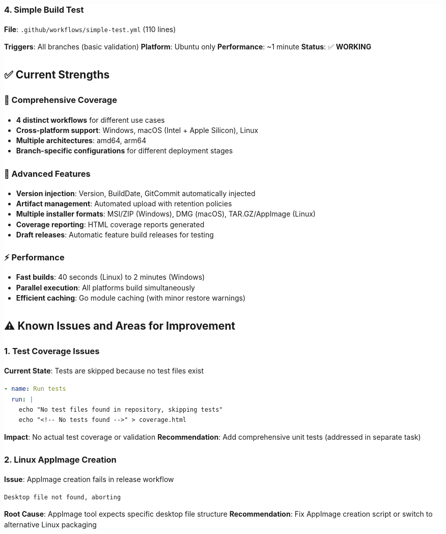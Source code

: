 ### 4. Simple Build Test
**File**: `.github/workflows/simple-test.yml` (110 lines)

**Triggers**: All branches (basic validation)
**Platform**: Ubuntu only
**Performance**: ~1 minute
**Status**: ✅ **WORKING**

## ✅ Current Strengths

### 🎯 Comprehensive Coverage
- **4 distinct workflows** for different use cases
- **Cross-platform support**: Windows, macOS (Intel + Apple Silicon), Linux
- **Multiple architectures**: amd64, arm64
- **Branch-specific configurations** for different deployment stages

### 🔧 Advanced Features
- **Version injection**: Version, BuildDate, GitCommit automatically injected
- **Artifact management**: Automated upload with retention policies
- **Multiple installer formats**: MSI/ZIP (Windows), DMG (macOS), TAR.GZ/AppImage (Linux)
- **Coverage reporting**: HTML coverage reports generated
- **Draft releases**: Automatic feature build releases for testing

### ⚡ Performance
- **Fast builds**: 40 seconds (Linux) to 2 minutes (Windows)
- **Parallel execution**: All platforms build simultaneously
- **Efficient caching**: Go module caching (with minor restore warnings)

## ⚠️ Known Issues and Areas for Improvement

### 1. Test Coverage Issues
**Current State**: Tests are skipped because no test files exist
```yaml
- name: Run tests
  run: |
    echo "No test files found in repository, skipping tests"
    echo "<!-- No tests found -->" > coverage.html
```

**Impact**: No actual test coverage or validation
**Recommendation**: Add comprehensive unit tests (addressed in separate task)

### 2. Linux AppImage Creation
**Issue**: AppImage creation fails in release workflow
```
Desktop file not found, aborting
```

**Root Cause**: AppImage tool expects specific desktop file structure
**Recommendation**: Fix AppImage creation script or switch to alternative Linux packaging
